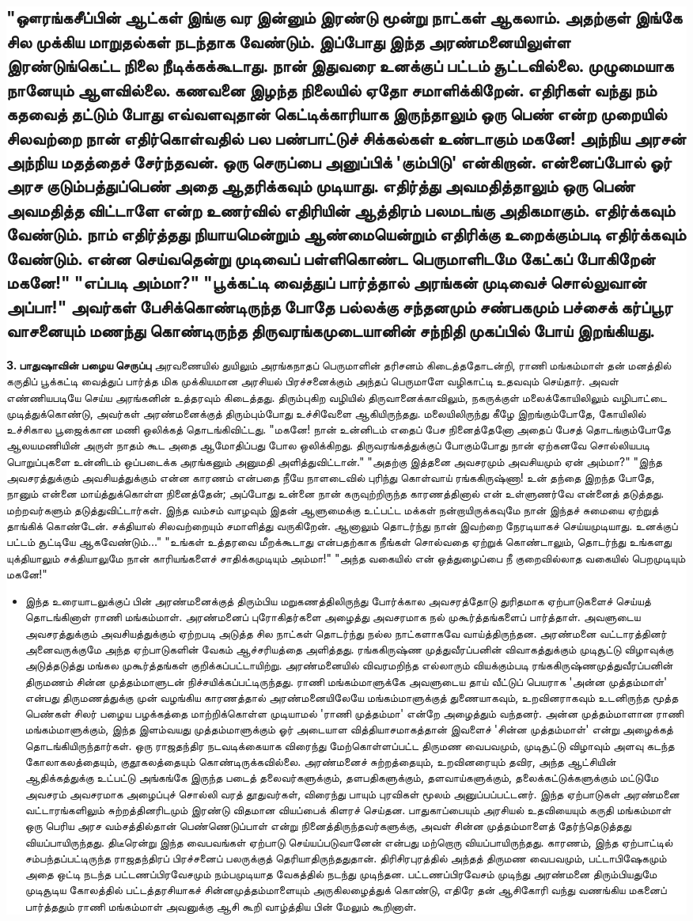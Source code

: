 "ஔரங்கசீப்பின் ஆட்கள் இங்கு வர இன்னும் இரண்டு மூன்று நாட்கள் ஆகலாம். அதற்குள் இங்கே சில முக்கிய மாறுதல்கள் நடந்தாக வேண்டும். இப்போது இந்த அரண்மனையிலுள்ள இரண்டுங்கெட்ட நிலை நீடிக்கக்கூடாது. நான் இதுவரை உனக்குப் பட்டம் சூட்டவில்லை. முழுமையாக நானேயும் ஆளவில்லை. கணவனை இழந்த நிலையில் ஏதோ சமாளிக்கிறேன். எதிரிகள் வந்து நம் கதவைத் தட்டும் போது எவ்வளவுதான் கெட்டிக்காரியாக இருந்தாலும் ஒரு பெண் என்ற முறையில் சிலவற்றை நான் எதிர்கொள்வதில் பல பண்பாட்டுச் சிக்கல்கள் உண்டாகும் மகனே! அந்நிய அரசன் அந்நிய மதத்தைச் சேர்ந்தவன். ஒரு செருப்பை அனுப்பிக் 'கும்பிடு' என்கிறான். என்னைப்போல் ஓர் அரச குடும்பத்துப்பெண் அதை ஆதரிக்கவும் முடியாது. எதிர்த்து அவமதித்தாலும் ஒரு பெண் அவமதித்த விட்டாளே என்ற உணர்வில் எதிரியின் ஆத்திரம் பலமடங்கு அதிகமாகும். எதிர்க்கவும் வேண்டும். நாம் எதிர்த்தது நியாயமென்றும் ஆண்மையென்றும் எதிரிக்கு உறைக்கும்படி எதிர்க்கவும் வேண்டும். என்ன செய்வதென்று முடிவைப் பள்ளிகொண்ட பெருமாளிடமே கேட்கப் போகிறேன் மகனே!"
"எப்படி அம்மா?"
"பூக்கட்டி வைத்துப் பார்த்தால் அரங்கன் முடிவைச் சொல்லுவான் அப்பா!"
அவர்கள் பேசிக்கொண்டிருந்த போதே பல்லக்கு சந்தனமும் சண்பகமும் பச்சைக் கர்ப்பூர வாசனையும் மணந்து கொண்டிருந்த திருவரங்கமுடையானின் சந்நிதி முகப்பில் போய் இறங்கியது.
------------
**3. பாதுஷாவின் பழைய செருப்பு**
அரவணையில் துயிலும் அரங்கநாதப் பெருமாளின் தரிசனம் கிடைத்ததோடன்றி, ராணி மங்கம்மாள் தன் மனத்தில் கருதிப் பூக்கட்டி வைத்துப் பார்த்த மிக முக்கியமான அரசியல் பிரச்சனைக்கும் அந்தப் பெருமாளே வழிகாட்டி உதவவும் செய்தார். அவள் எண்ணியபடியே செய்ய அரங்கனின் உத்தரவும் கிடைத்தது. திரும்புகிற வழியில் திருவானைக்காவிலும், நகருக்குள் மலைக்கோயிலிலும் வழிபாட்டை முடித்துக்கொண்டு, அவர்கள் அரண்மனைக்குத் திரும்பும்போது உச்சிவேளை ஆகியிருந்தது.
மலையிலிருந்து கீழே இறங்கும்போதே, கோயிலில் உச்சிகால பூஜைக்கான மணி ஒலிக்கத் தொடங்கிவிட்டது.
"மகனே! நான் உன்னிடம் எதைப் பேச நினைத்தேனோ அதைப் பேசத் தொடங்கும்போதே ஆலயமணியின் அருள் நாதம் கூட அதை ஆமோதிப்பது போல ஒலிக்கிறது. திருவரங்கத்துக்குப் போகும்போது நான் ஏற்கனவே சொல்லியபடி பொறுப்புகளை உன்னிடம் ஒப்படைக்க அரங்கனும் அனுமதி அளித்துவிட்டான்."
"அதற்கு இத்தனை அவசரமும் அவசியமும் ஏன் அம்மா?"
"இந்த அவசரத்துக்கும் அவசியத்துக்கும் என்ன காரணம் என்பதை நீயே நாளடைவில் புரிந்து கொள்வாய் ரங்ககிருஷ்ணா! உன் தந்தை இறந்த போதே, நானும் என்னை மாய்த்துக்கொள்ள நினைத்தேன்; அப்போது உன்னை நான் கருவுற்றிருந்த காரணத்தினால் என் உள்ளுணர்வே என்னைத் தடுத்தது. மற்றவர்களும் தடுத்துவிட்டார்கள். இந்த வம்சம் வாழவும் இதன் ஆளுமைக்கு உட்பட்ட மக்கள் நன்றாயிருக்கவுமே நான் இந்தச் சுமையை ஏற்றுத் தாங்கிக் கொண்டேன். சக்தியால் சிலவற்றையும் சமாளித்து வருகிறேன். ஆனாலும் தொடர்ந்து நான் இவற்றை நேரடியாகச் செய்யமுடியாது. உனக்குப் பட்டம் சூட்டியே ஆகவேண்டும்..."
"உங்கள் உத்தரவை மீறக்கூடாது என்பதற்காக நீங்கள் சொல்வதை ஏற்றுக் கொண்டாலும், தொடர்ந்து உங்களது யுக்தியாலும் சக்தியாலுமே நான் காரியங்களைச் சாதிக்கமுடியும் அம்மா!"
"அந்த வகையில் என் ஒத்துழைப்பை நீ குறைவில்லாத வகையில் பெறமுடியும் மகனே!"
- இந்த உரையாடலுக்குப் பின் அரண்மனைக்குத் திரும்பிய மறுகணத்திலிருந்து போர்க்கால அவசரத்தோடு துரிதமாக ஏற்பாடுகளைச் செய்யத் தொடங்கினாள் ராணி மங்கம்மாள். அரண்மனைப் புரோகிதர்களை அழைத்து அவசரமாக நல் முகூர்த்தங்களைப் பார்த்தாள். அவளுடைய அவசரத்துக்கும் அவசியத்துக்கும் ஏற்றபடி அடுத்த சில நாட்கள் தொடர்ந்து நல்ல நாட்களாகவே வாய்த்திருந்தன. அரண்மனை வட்டாரத்தினர் அனைவருக்குமே அந்த ஏற்பாடுகளின் வேகம் ஆச்சரியத்தை அளித்தது. ரங்ககிருஷ்ண முத்துவீரப்பனின் விவாகத்துக்கும் முடிசூட்டு விழாவுக்கு அடுத்தடுத்து மங்கல முகூர்த்தங்கள் குறிக்கப்பட்டாயிற்று.
அரண்மனையில் விவரமறிந்த எல்லாரும் வியக்கும்படி ரங்ககிருஷ்ணமுத்துவீரப்பனின் திருமணம் சின்ன முத்தம்மாளுடன் நிச்சயிக்கப்பட்டிருந்தது. ராணி மங்கம்மாளுக்கே அவளுடைய தாய் வீட்டுப் பெயராக 'அன்ன முத்தம்மாள்' என்பது திருமணத்துக்கு முன் வழங்கிய காரணத்தால் அரண்மனையிலேயே மங்கம்மாளுக்குத் துணையாகவும், உறவினராகவும் உடனிருந்த மூத்த பெண்கள் சிலர் பழைய பழக்கத்தை மாற்றிக்கொள்ள முடியாமல் 'ராணி முத்தம்மா' என்றே அழைத்தும் வந்தனர். அன்ன முத்தம்மாளான ராணி மங்கம்மாளுக்கும், இந்த இளம்வயது முத்தம்மாளுக்கும் ஓர் அடையாள வித்தியாசமாகத்தான் இவளைச் 'சின்ன முத்தம்மாள்' என்று அழைக்கத் தொடங்கியிருந்தார்கள்.
ஒரு ராஜதந்திர நடவடிக்கையாக விரைந்து மேற்கொள்ளப்பட்ட திருமண வைபவமும், முடிசூட்டு விழாவும் அளவு கடந்த கோலாகலத்தையும், குதூகலத்தையும் கொண்டிருக்கவில்லை. அரண்மனைச் சுற்றத்தையும், உறவினரையும் தவிர, அந்த ஆட்சியின் ஆதிக்கத்துக்கு உட்பட்டு அங்கங்கே இருந்த படைத் தலைவர்களுக்கும், தளபதிகளுக்கும், தளவாய்களுக்கும், தலைக்கட்டுக்களுக்கும் மட்டுமே அவசரம் அவசரமாக அழைப்புச் சொல்லி வரத் தூதுவர்கள், விரைந்து பாயும் புரவிகள் மூலம் அனுப்பப்பட்டனர்.
இந்த ஏற்பாடுகள் அரண்மனை வட்டாரங்களிலும் சுற்றத்தினரிடமும் இரண்டு விதமான வியப்பைக் கிளரச் செய்தன. பாதுகாப்பையும் அரசியல் உதவியையும் கருதி மங்கம்மாள் ஒரு பெரிய அரச வம்சத்தில்தான் பெண்ணெடுப்பாள் என்று நினைத்திருந்தவர்களுக்கு, அவள் சின்ன முத்தம்மாளைத் தேர்ந்தெடுத்தது வியப்பாயிருந்தது. திடீரென்று இந்த வைபவங்கள் ஏற்பாடு செய்யப்படுவானேன் என்பது மற்றொரு வியப்பாயிருந்தது. காரணம், இந்த ஏற்பாட்டில் சம்பந்தப்பட்டிருந்த ராஜதந்திரப் பிரச்சனைப் பலருக்குத் தெரியாதிருந்ததுதான்.
திரிசிரபுரத்தில் அந்தத் திருமண வைபவமும், பட்டாபிஷேகமும் அதை ஒட்டி நடந்த பட்டணப்பிரவேசமும் நம்பமுடியாத வேகத்தில் நடந்து முடிந்தன. பட்டணப்பிரவேசம் முடிந்து அரண்மனை திரும்பியதுமே முடிசூடிய கோலத்தில் பட்டத்தரசியாகச் சின்னமுத்தம்மாளையும் அருகிலழைத்துக் கொண்டு, எதிரே தன் ஆசிகோரி வந்து வணங்கிய மகனைப் பார்த்ததும் ராணி மங்கம்மாள் அவனுக்கு ஆசி கூறி வாழ்த்திய பின் மேலும் கூறினாள்.